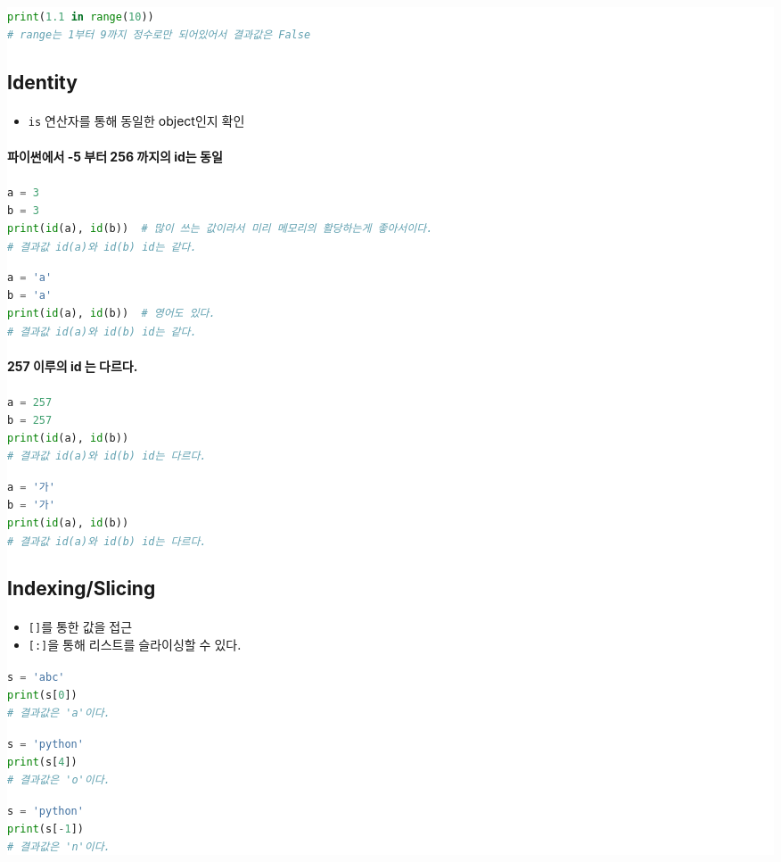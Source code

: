 ```python
print(1.1 in range(10))
# range는 1부터 9까지 정수로만 되어있어서 결과값은 False
```
## Identity

- `is` 연산자를 통해 동일한 object인지 확인

#### 파이썬에서 -5 부터 256 까지의 id는 동일
```python
a = 3
b = 3
print(id(a), id(b))  # 많이 쓰는 값이라서 미리 메모리의 활당하는게 좋아서이다.
# 결과값 id(a)와 id(b) id는 같다.
```

```python
a = 'a'
b = 'a'
print(id(a), id(b))  # 영어도 있다.
# 결과값 id(a)와 id(b) id는 같다.
```
#### 257 이루의 id 는 다르다.
```python
a = 257
b = 257
print(id(a), id(b))
# 결과값 id(a)와 id(b) id는 다르다.
```
```python
a = '가'
b = '가'
print(id(a), id(b))
# 결과값 id(a)와 id(b) id는 다르다.
```
## Indexing/Slicing

- `[]`를 통한 값을 접근
- `[:]`을 통해 리스트를 슬라이싱할 수 있다.

```python
s = 'abc'
print(s[0])
# 결과값은 'a'이다.
```
```python
s = 'python'
print(s[4])
# 결과값은 'o'이다.
```

```python
s = 'python'
print(s[-1])
# 결과값은 'n'이다.
```
